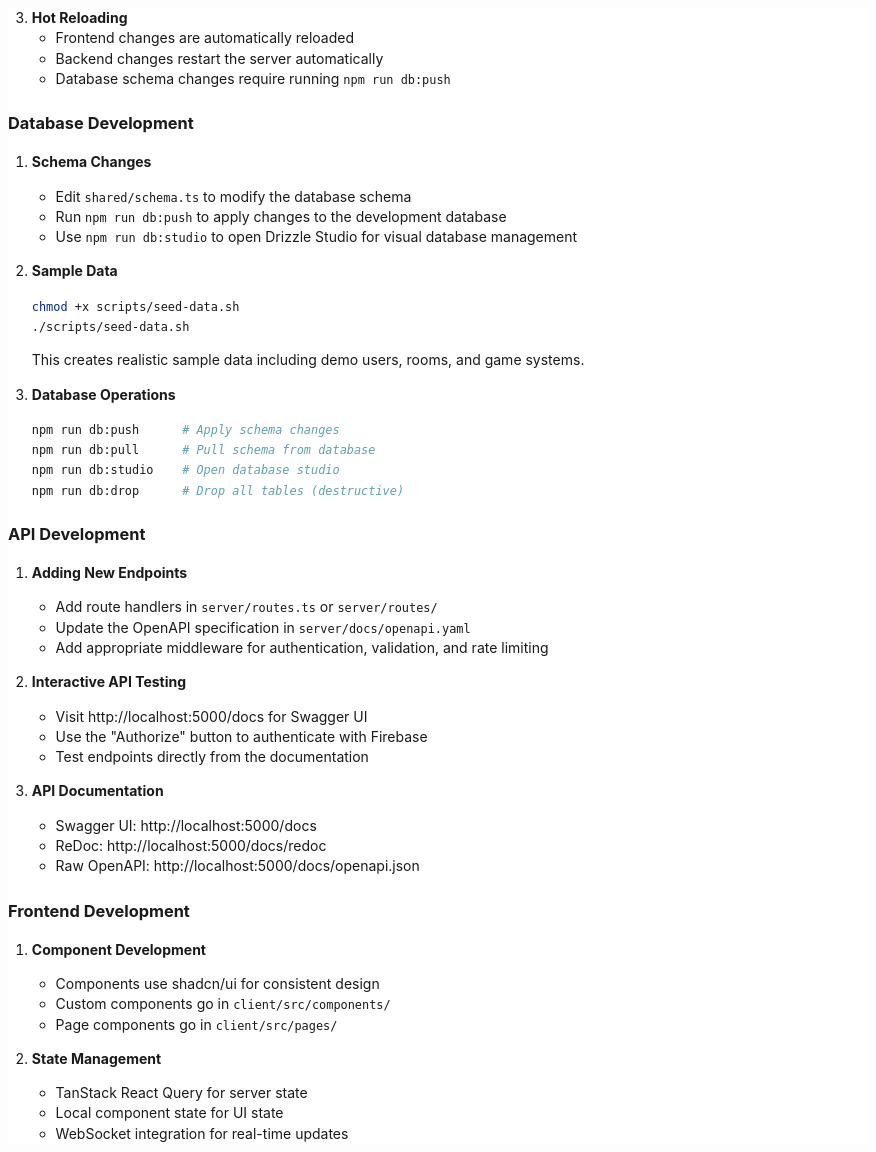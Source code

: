3. **Hot Reloading**
   - Frontend changes are automatically reloaded
   - Backend changes restart the server automatically
   - Database schema changes require running `npm run db:push`

### Database Development

1. **Schema Changes**
   - Edit `shared/schema.ts` to modify the database schema
   - Run `npm run db:push` to apply changes to the development database
   - Use `npm run db:studio` to open Drizzle Studio for visual database management

2. **Sample Data**
   ```bash
   chmod +x scripts/seed-data.sh
   ./scripts/seed-data.sh
   ```
   This creates realistic sample data including demo users, rooms, and game systems.

3. **Database Operations**
   ```bash
   npm run db:push      # Apply schema changes
   npm run db:pull      # Pull schema from database
   npm run db:studio    # Open database studio
   npm run db:drop      # Drop all tables (destructive)
   ```

### API Development

1. **Adding New Endpoints**
   - Add route handlers in `server/routes.ts` or `server/routes/`
   - Update the OpenAPI specification in `server/docs/openapi.yaml`
   - Add appropriate middleware for authentication, validation, and rate limiting

2. **Interactive API Testing**
   - Visit http://localhost:5000/docs for Swagger UI
   - Use the "Authorize" button to authenticate with Firebase
   - Test endpoints directly from the documentation

3. **API Documentation**
   - Swagger UI: http://localhost:5000/docs
   - ReDoc: http://localhost:5000/docs/redoc
   - Raw OpenAPI: http://localhost:5000/docs/openapi.json

### Frontend Development

1. **Component Development**
   - Components use shadcn/ui for consistent design
   - Custom components go in `client/src/components/`
   - Page components go in `client/src/pages/`

2. **State Management**
   - TanStack React Query for server state
   - Local component state for UI state
   - WebSocket integration for real-time updates
